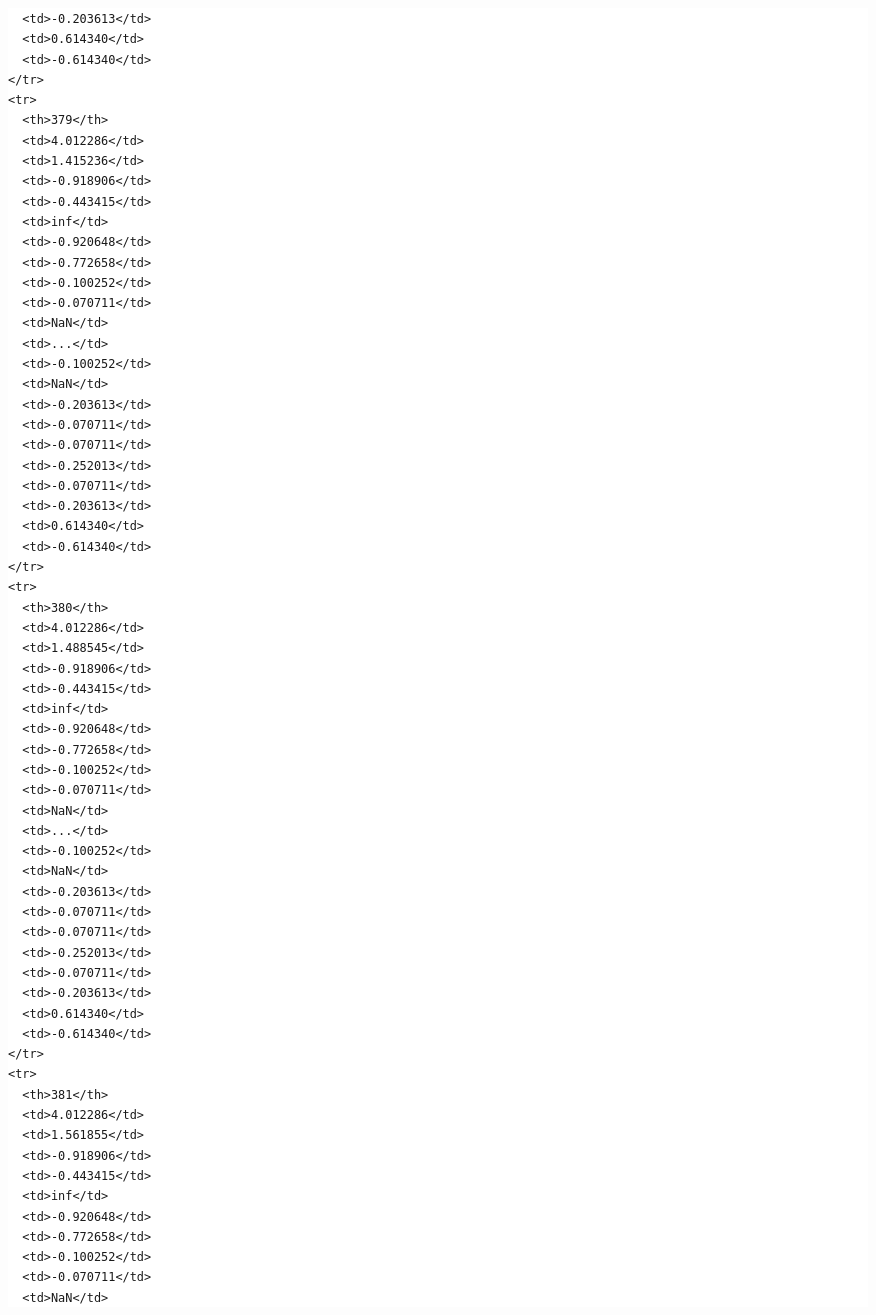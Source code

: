       <td>-0.203613</td>
      <td>0.614340</td>
      <td>-0.614340</td>
    </tr>
    <tr>
      <th>379</th>
      <td>4.012286</td>
      <td>1.415236</td>
      <td>-0.918906</td>
      <td>-0.443415</td>
      <td>inf</td>
      <td>-0.920648</td>
      <td>-0.772658</td>
      <td>-0.100252</td>
      <td>-0.070711</td>
      <td>NaN</td>
      <td>...</td>
      <td>-0.100252</td>
      <td>NaN</td>
      <td>-0.203613</td>
      <td>-0.070711</td>
      <td>-0.070711</td>
      <td>-0.252013</td>
      <td>-0.070711</td>
      <td>-0.203613</td>
      <td>0.614340</td>
      <td>-0.614340</td>
    </tr>
    <tr>
      <th>380</th>
      <td>4.012286</td>
      <td>1.488545</td>
      <td>-0.918906</td>
      <td>-0.443415</td>
      <td>inf</td>
      <td>-0.920648</td>
      <td>-0.772658</td>
      <td>-0.100252</td>
      <td>-0.070711</td>
      <td>NaN</td>
      <td>...</td>
      <td>-0.100252</td>
      <td>NaN</td>
      <td>-0.203613</td>
      <td>-0.070711</td>
      <td>-0.070711</td>
      <td>-0.252013</td>
      <td>-0.070711</td>
      <td>-0.203613</td>
      <td>0.614340</td>
      <td>-0.614340</td>
    </tr>
    <tr>
      <th>381</th>
      <td>4.012286</td>
      <td>1.561855</td>
      <td>-0.918906</td>
      <td>-0.443415</td>
      <td>inf</td>
      <td>-0.920648</td>
      <td>-0.772658</td>
      <td>-0.100252</td>
      <td>-0.070711</td>
      <td>NaN</td>